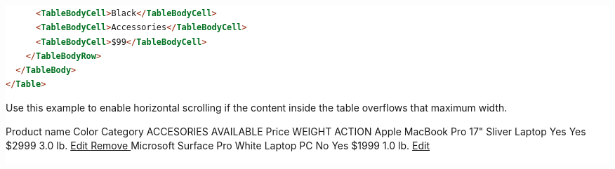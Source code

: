 ```html
      <TableBodyCell>Black</TableBodyCell>
      <TableBodyCell>Accessories</TableBodyCell>
      <TableBodyCell>$99</TableBodyCell>
    </TableBodyRow>
  </TableBody>
</Table>
```

<Htwo label="Overflow scrolling" />

Use this example to enable horizontal scrolling if the content inside the table overflows that maximum width.

<ExampleDiv>
	<Table>
		<TableHead>
			<TableHeadCell class="!p-4">
				<Checkbox />
			</TableHeadCell>
			<TableHeadCell>Product name</TableHeadCell>
			<TableHeadCell>Color</TableHeadCell>
			<TableHeadCell>Category</TableHeadCell>
			<TableHeadCell>ACCESORIES</TableHeadCell>
			<TableHeadCell>AVAILABLE</TableHeadCell>
			<TableHeadCell>Price</TableHeadCell>
			<TableHeadCell>WEIGHT</TableHeadCell>
			<TableHeadCell>ACTION</TableHeadCell>
		</TableHead>
		<TableBody class="divide-y">
			<TableBodyRow>
				<TableBodyCell class="!p-4">
					<Checkbox />
				</TableBodyCell>
				<TableBodyCell>Apple MacBook Pro 17"</TableBodyCell>
				<TableBodyCell>Sliver</TableBodyCell>
				<TableBodyCell>Laptop</TableBodyCell>
				<TableBodyCell>Yes</TableBodyCell>
				<TableBodyCell>Yes</TableBodyCell>
				<TableBodyCell>$2999</TableBodyCell>
				<TableBodyCell>3.0 lb.</TableBodyCell>
				<TableBodyCell
					><a href="/tables" class="font-medium text-blue-600 hover:underline dark:text-blue-500">
						Edit
					</a>
					<a href="/tables" class="font-medium text-red-600 hover:underline dark:text-red-500">
						Remove
					</a></TableBodyCell
				>
			</TableBodyRow>
			<TableBodyRow>
				<TableBodyCell class="!p-4">
					<Checkbox />
				</TableBodyCell>
				<TableBodyCell>Microsoft Surface Pro</TableBodyCell>
				<TableBodyCell>White</TableBodyCell>
				<TableBodyCell>Laptop PC</TableBodyCell>
				<TableBodyCell>No</TableBodyCell>
				<TableBodyCell>Yes</TableBodyCell>
				<TableBodyCell>$1999</TableBodyCell>
				<TableBodyCell>1.0 lb.</TableBodyCell>
				<TableBodyCell
					><a href="/tables" class="font-medium text-blue-600 hover:underline dark:text-blue-500">
						Edit
					</a>
